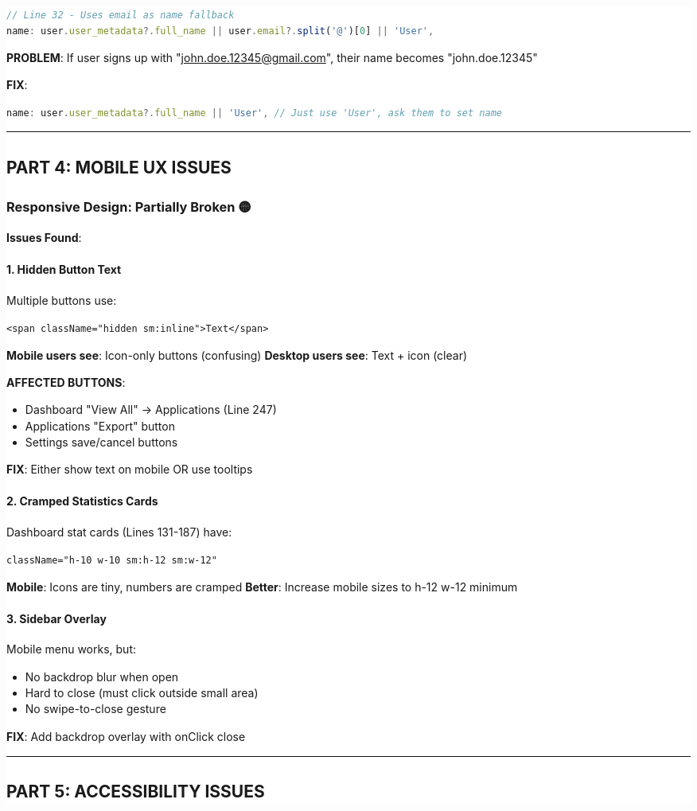```typescript
// Line 32 - Uses email as name fallback
name: user.user_metadata?.full_name || user.email?.split('@')[0] || 'User',
```

**PROBLEM**: If user signs up with "john.doe.12345@gmail.com", their name becomes "john.doe.12345"

**FIX**:
```typescript
name: user.user_metadata?.full_name || 'User', // Just use 'User', ask them to set name
```

---

## PART 4: MOBILE UX ISSUES

### Responsive Design: Partially Broken 🟡

**Issues Found**:

#### 1. **Hidden Button Text**
Multiple buttons use:
```tsx
<span className="hidden sm:inline">Text</span>
```

**Mobile users see**: Icon-only buttons (confusing)
**Desktop users see**: Text + icon (clear)

**AFFECTED BUTTONS**:
- Dashboard "View All" → Applications (Line 247)
- Applications "Export" button
- Settings save/cancel buttons

**FIX**: Either show text on mobile OR use tooltips

#### 2. **Cramped Statistics Cards**
Dashboard stat cards (Lines 131-187) have:
```tsx
className="h-10 w-10 sm:h-12 sm:w-12"
```

**Mobile**: Icons are tiny, numbers are cramped
**Better**: Increase mobile sizes to h-12 w-12 minimum

#### 3. **Sidebar Overlay**
Mobile menu works, but:
- No backdrop blur when open
- Hard to close (must click outside small area)
- No swipe-to-close gesture

**FIX**: Add backdrop overlay with onClick close

---

## PART 5: ACCESSIBILITY ISSUES

